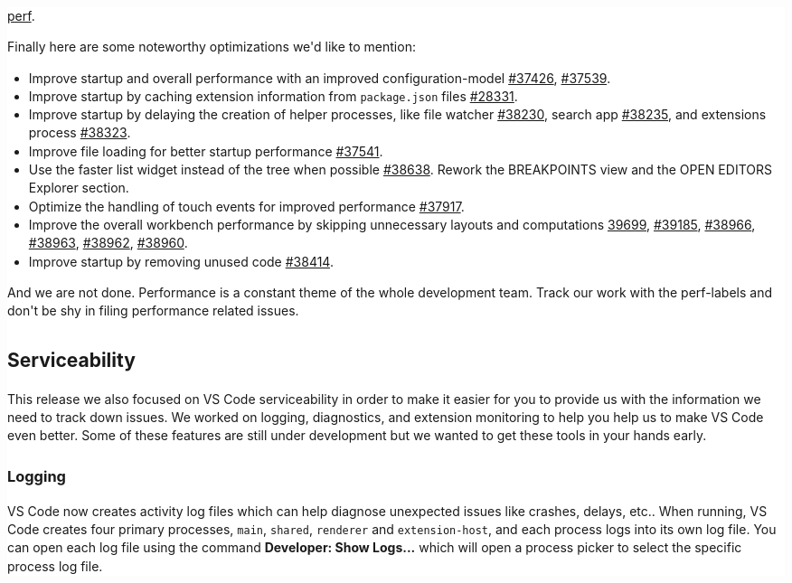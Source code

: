 [perf](HTTPS://github.com/Microsoft/vscode/issues?q=is%3Aissue+milestone%3A%22November+2017%22+is%3Aclosed+label%3Aperf).

Finally here are some noteworthy optimizations we'd like to mention:

-   Improve startup and overall performance with an improved configuration-model
    [#37426](HTTPS://github.com/Microsoft/vscode/issues/37426),
    [#37539](HTTPS://github.com/Microsoft/vscode/issues/37539).
-   Improve startup by caching extension information from `package.json` files
    [#28331](HTTPS://github.com/Microsoft/vscode/issues/28331).
-   Improve startup by delaying the creation of helper processes, like file
    watcher [#38230](HTTPS://github.com/Microsoft/vscode/issues/38230), search
    app [#38235](HTTPS://github.com/Microsoft/vscode/issues/38235), and
    extensions process
    [#38323](HTTPS://github.com/Microsoft/vscode/issues/38323).
-   Improve file loading for better startup performance
    [#37541](HTTPS://github.com/Microsoft/vscode/issues/37541).
-   Use the faster list widget instead of the tree when possible
    [#38638](HTTPS://github.com/Microsoft/vscode/issues/38638). Rework the
    BREAKPOINTS view and the OPEN EDITORS Explorer section.
-   Optimize the handling of touch events for improved performance
    [#37917](HTTPS://github.com/Microsoft/vscode/issues/37917).
-   Improve the overall workbench performance by skipping unnecessary layouts
    and computations [39699](HTTPS://github.com/Microsoft/vscode/issues/),
    [#39185](HTTPS://github.com/Microsoft/vscode/issues/),
    [#38966](HTTPS://github.com/Microsoft/vscode/issues/),
    [#38963](HTTPS://github.com/Microsoft/vscode/issues/),
    [#38962](HTTPS://github.com/Microsoft/vscode/issues/),
    [#38960](HTTPS://github.com/Microsoft/vscode/issues/).
-   Improve startup by removing unused code
    [#38414](HTTPS://github.com/Microsoft/vscode/issues/38414).

And we are not done. Performance is a constant theme of the whole development
team. Track our work with the perf-labels and don't be shy in filing performance
related issues.

## Serviceability

This release we also focused on VS Code serviceability in order to make it
easier for you to provide us with the information we need to track down issues.
We worked on logging, diagnostics, and extension monitoring to help you help us
to make VS Code even better. Some of these features are still under development
but we wanted to get these tools in your hands early.

### Logging

VS Code now creates activity log files which can help diagnose unexpected issues
like crashes, delays, etc.. When running, VS Code creates four primary
processes, `main`, `shared`, `renderer` and `extension-host`, and each process
logs into its own log file. You can open each log file using the command
**Developer: Show Logs...** which will open a process picker to select the
specific process log file.
